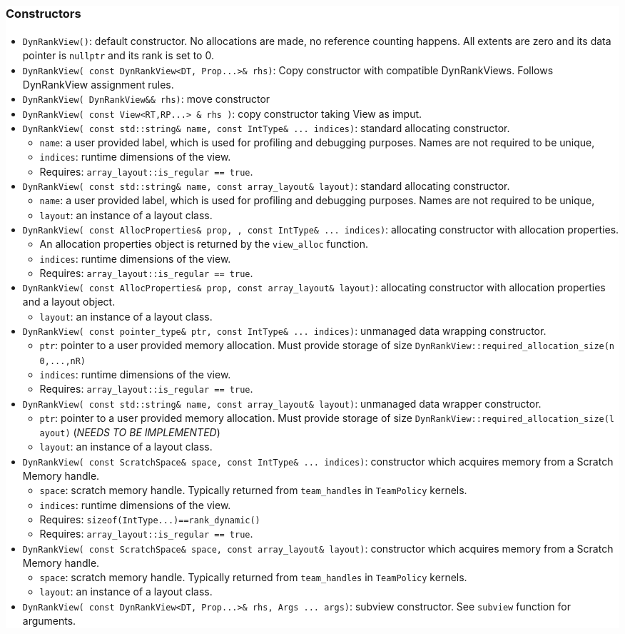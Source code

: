 ### Constructors

  * `DynRankView()`: default constructor. No allocations are made, no reference counting happens. All extents are zero and its data pointer is `nullptr` and its rank is set to 0.
  * `DynRankView( const DynRankView<DT, Prop...>& rhs)`: Copy constructor with compatible DynRankViews. Follows DynRankView assignment rules. 
  * `DynRankView( DynRankView&& rhs)`: move constructor
  * `DynRankView( const View<RT,RP...> & rhs )`: copy constructor taking View as imput.
  * `DynRankView( const std::string& name, const IntType& ... indices)`: standard allocating constructor.
    * `name`: a user provided label, which is used for profiling and debugging purposes. Names are not required to be unique,
    * `indices`: runtime dimensions of the view.  
    * Requires: `array_layout::is_regular == true`.
  * `DynRankView( const std::string& name, const array_layout& layout)`: standard allocating constructor.  
    * `name`: a user provided label, which is used for profiling and debugging purposes. Names are not required to be unique,
    * `layout`: an instance of a layout class.
  * `DynRankView( const AllocProperties& prop, , const IntType& ... indices)`: allocating constructor with allocation properties.
    * An allocation properties object is returned by the `view_alloc` function. 
    * `indices`: runtime dimensions of the view.
    * Requires: `array_layout::is_regular == true`.
  * `DynRankView( const AllocProperties& prop, const array_layout& layout)`: allocating constructor with allocation properties and a layout object. 
    * `layout`: an instance of a layout class.
  * `DynRankView( const pointer_type& ptr, const IntType& ... indices)`: unmanaged data wrapping constructor.
    * `ptr`: pointer to a user provided memory allocation. Must provide storage of size `DynRankView::required_allocation_size(n0,...,nR)`
    * `indices`: runtime dimensions of the view.   
    * Requires: `array_layout::is_regular == true`.
  * `DynRankView( const std::string& name, const array_layout& layout)`: unmanaged data wrapper constructor.  
    * `ptr`: pointer to a user provided memory allocation. Must provide storage of size `DynRankView::required_allocation_size(layout)` (*NEEDS TO BE IMPLEMENTED*)
    * `layout`: an instance of a layout class.
  * `DynRankView( const ScratchSpace& space, const IntType& ... indices)`: constructor which acquires memory from a Scratch Memory handle.
    * `space`: scratch memory handle. Typically returned from `team_handles` in `TeamPolicy` kernels. 
    * `indices`: runtime dimensions of the view.   
    * Requires: `sizeof(IntType...)==rank_dynamic()` 
    * Requires: `array_layout::is_regular == true`.
  * `DynRankView( const ScratchSpace& space, const array_layout& layout)`: constructor which acquires memory from a Scratch Memory handle.  
    * `space`: scratch memory handle. Typically returned from `team_handles` in `TeamPolicy` kernels. 
    * `layout`: an instance of a layout class.
  * `DynRankView( const DynRankView<DT, Prop...>& rhs, Args ... args)`: subview constructor. See `subview` function for arguments. 
 